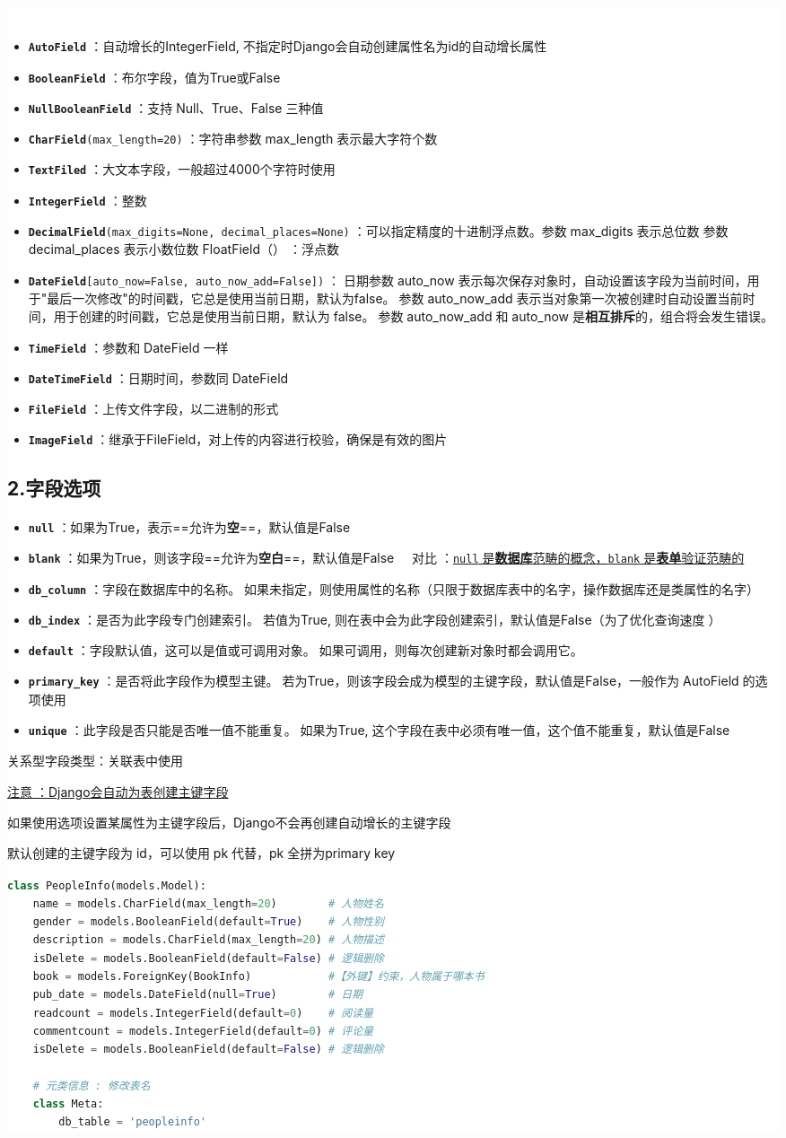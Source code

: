<br>

- **`AutoField`** ：自动增长的IntegerField, 不指定时Django会自动创建属性名为id的自动增长属性

- **`BooleanField`** ：布尔字段，值为True或False

- **`NullBooleanField`** ：支持 Null、True、False 三种值

- **`CharField`**`(max_length=20)` ：字符串参数 max_length 表示最大字符个数
- **`TextFiled`** ：大文本字段，一般超过4000个字符时使用

- **`IntegerField`** ：整数

- **`DecimalField`**`(max_digits=None, decimal_places=None)` ：可以指定精度的十进制浮点数。参数 max_digits 表示总位数
参数 decimal_places 表示小数位数
FloatField（） ：浮点数 

- **`DateField`**`[auto_now=False, auto_now_add=False])` ：
日期参数 auto_now 表示每次保存对象时，自动设置该字段为当前时间，用于"最后一次修改"的时间戳，它总是使用当前日期，默认为false。
参数 auto_now_add 表示当对象第一次被创建时自动设置当前时间，用于创建的时间戳，它总是使用当前日期，默认为 false。
参数 auto_now_add 和 auto_now 是**相互排斥**的，组合将会发生错误。
- **`TimeField`** ：参数和 DateField 一样

- **`DateTimeField`** ：日期时间，参数同 DateField

- **`FileField`** ：上传文件字段，以二进制的形式

- **`ImageField`** ：继承于FileField，对上传的内容进行校验，确保是有效的图片

## 2.字段选项
- **`null`** ：如果为True，表示==允许为**空**==，默认值是False

- **`blank`** ：如果为True，则该字段==允许为**空白**==，默认值是False    
对比 ：<u>`null` 是**数据库**范畴的概念，`blank` 是**表单**验证范畴的</u>
- **`db_column`** ：字段在数据库中的名称。
如果未指定，则使用属性的名称（只限于数据库表中的名字，操作数据库还是类属性的名字）

- **`db_index`** ：是否为此字段专门创建索引。
若值为True, 则在表中会为此字段创建索引，默认值是False（为了优化查询速度 ）

- **`default`** ：字段默认值，这可以是值或可调用对象。
如果可调用，则每次创建新对象时都会调用它。

- **`primary_key`** ：是否将此字段作为模型主键。
若为True，则该字段会成为模型的主键字段，默认值是False，一般作为 AutoField 的选项使用

- **`unique`** ：此字段是否只能是否唯一值不能重复。
如果为True, 这个字段在表中必须有唯一值，这个值不能重复，默认值是False

关系型字段类型：关联表中使用

<u>注意 ：Django会自动为表创建主键字段</u>

如果使用选项设置某属性为主键字段后，Django不会再创建自动增长的主键字段

默认创建的主键字段为 id，可以使用 pk 代替，pk 全拼为primary key
```py
class PeopleInfo(models.Model):
    name = models.CharField(max_length=20)        # 人物姓名
    gender = models.BooleanField(default=True)    # 人物性别
    description = models.CharField(max_length=20) # 人物描述
    isDelete = models.BooleanField(default=False) # 逻辑删除
    book = models.ForeignKey(BookInfo)            #【外键】约束，人物属于哪本书
    pub_date = models.DateField(null=True)        # 日期
    readcount = models.IntegerField(default=0)    # 阅读量
    commentcount = models.IntegerField(default=0) # 评论量
    isDelete = models.BooleanField(default=False) # 逻辑删除
 
    # 元类信息 : 修改表名
    class Meta:
        db_table = 'peopleinfo'
```